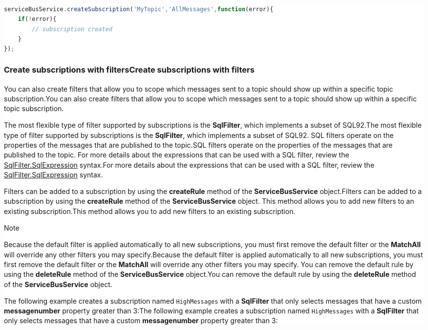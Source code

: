 ```javascript
serviceBusService.createSubscription('MyTopic','AllMessages',function(error){
    if(!error){
        // subscription created
    }
});
```

### <a name="create-subscriptions-with-filters"></a><span data-ttu-id="fa3d7-149">Create subscriptions with filters</span><span class="sxs-lookup"><span data-stu-id="fa3d7-149">Create subscriptions with filters</span></span>
<span data-ttu-id="fa3d7-150">You can also create filters that allow you to scope which messages sent to a topic should show up within a specific topic subscription.</span><span class="sxs-lookup"><span data-stu-id="fa3d7-150">You can also create filters that allow you to scope which messages sent to a topic should show up within a specific topic subscription.</span></span>

<span data-ttu-id="fa3d7-151">The most flexible type of filter supported by subscriptions is the **SqlFilter**, which implements a subset of SQL92.</span><span class="sxs-lookup"><span data-stu-id="fa3d7-151">The most flexible type of filter supported by subscriptions is the **SqlFilter**, which implements a subset of SQL92.</span></span> <span data-ttu-id="fa3d7-152">SQL filters operate on the properties of the messages that are published to the topic.</span><span class="sxs-lookup"><span data-stu-id="fa3d7-152">SQL filters operate on the properties of the messages that are published to the topic.</span></span> <span data-ttu-id="fa3d7-153">For more details about the expressions that can be used with a SQL filter, review the [SqlFilter.SqlExpression][SqlFilter.SqlExpression] syntax.</span><span class="sxs-lookup"><span data-stu-id="fa3d7-153">For more details about the expressions that can be used with a SQL filter, review the [SqlFilter.SqlExpression][SqlFilter.SqlExpression] syntax.</span></span>

<span data-ttu-id="fa3d7-154">Filters can be added to a subscription by using the **createRule** method of the **ServiceBusService** object.</span><span class="sxs-lookup"><span data-stu-id="fa3d7-154">Filters can be added to a subscription by using the **createRule** method of the **ServiceBusService** object.</span></span> <span data-ttu-id="fa3d7-155">This method allows you to add new filters to an existing subscription.</span><span class="sxs-lookup"><span data-stu-id="fa3d7-155">This method allows you to add new filters to an existing subscription.</span></span>

> [!NOTE]
> <span data-ttu-id="fa3d7-156">Because the default filter is applied automatically to all new subscriptions, you must first remove the default filter or the **MatchAll** will override any other filters you may specify.</span><span class="sxs-lookup"><span data-stu-id="fa3d7-156">Because the default filter is applied automatically to all new subscriptions, you must first remove the default filter or the **MatchAll** will override any other filters you may specify.</span></span> <span data-ttu-id="fa3d7-157">You can remove the default rule by using the **deleteRule** method of the **ServiceBusService** object.</span><span class="sxs-lookup"><span data-stu-id="fa3d7-157">You can remove the default rule by using the **deleteRule** method of the **ServiceBusService** object.</span></span>
>
>

<span data-ttu-id="fa3d7-158">The following example creates a subscription named `HighMessages` with a **SqlFilter** that only selects messages that have a custom **messagenumber** property greater than 3:</span><span class="sxs-lookup"><span data-stu-id="fa3d7-158">The following example creates a subscription named `HighMessages` with a **SqlFilter** that only selects messages that have a custom **messagenumber** property greater than 3:</span></span>


[Azure SDK for Node]: https://github.com/Azure/azure-sdk-for-node
[Azure classic portal]: https://manage.windowsazure.com
[SqlFilter.SqlExpression]: https://docs.microsoft.com/dotnet/api/microsoft.servicebus.messaging.sqlfilter#Microsoft_ServiceBus_Messaging_SqlFilter_SqlExpression
[Queues, topics, and subscriptions]: service-bus-queues-topics-subscriptions.md
[SqlFilter]: https://docs.microsoft.com/dotnet/api/microsoft.servicebus.messaging.sqlfilter
[Node.js Cloud Service]: ../cloud-services/cloud-services-nodejs-develop-deploy-app.md
[Create and deploy a Node.js application to an Azure Web Site]: ../app-service-web/app-service-web-get-started-nodejs.md
[Node.js Cloud Service with Storage]: ../cloud-services/cloud-services-nodejs-develop-deploy-app.md
[Node.js Web Application with Storage]: ../storage/storage-nodejs-use-table-storage-cloud-service-app.md